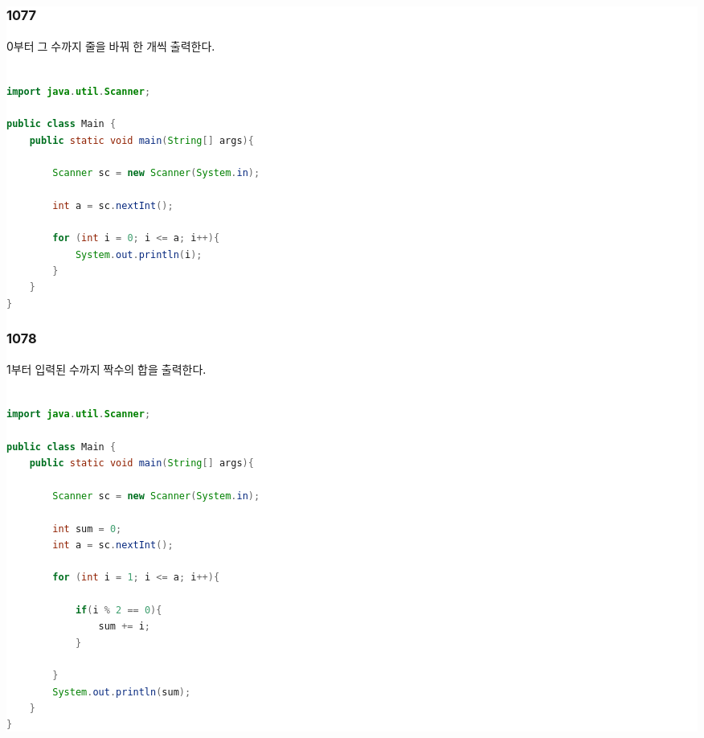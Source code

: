 ### 1077

0부터 그 수까지 줄을 바꿔 한 개씩 출력한다.

```java

import java.util.Scanner;

public class Main {
    public static void main(String[] args){

        Scanner sc = new Scanner(System.in);

        int a = sc.nextInt();

        for (int i = 0; i <= a; i++){
            System.out.println(i);
        }
    }
}

```


### 1078

1부터 입력된 수까지 짝수의 합을 출력한다.


```java

import java.util.Scanner;

public class Main {
    public static void main(String[] args){

        Scanner sc = new Scanner(System.in);

        int sum = 0;
        int a = sc.nextInt();

        for (int i = 1; i <= a; i++){

            if(i % 2 == 0){
                sum += i;
            }

        }
        System.out.println(sum);
    }
}

```
